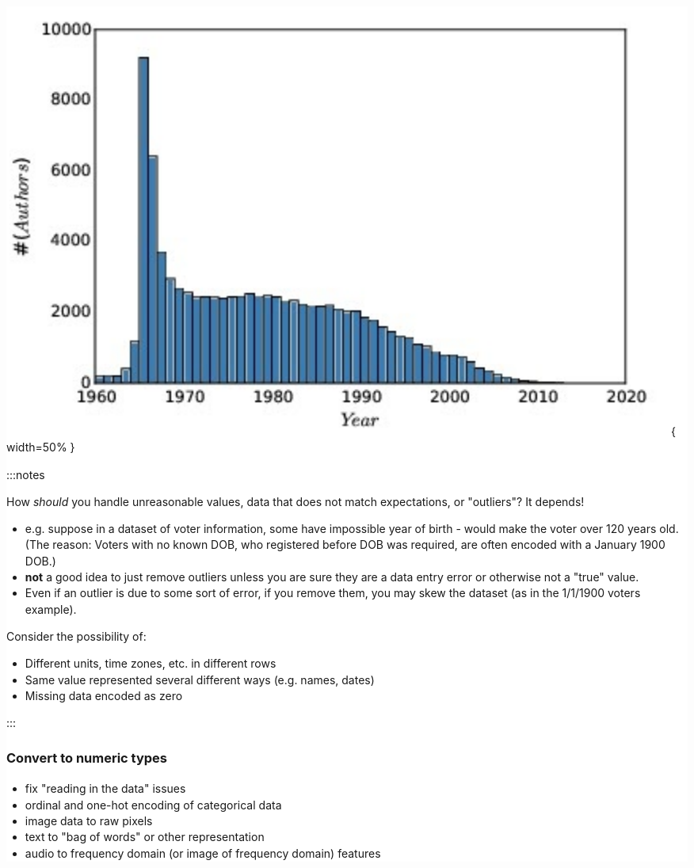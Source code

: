 ![The real distribution, after name unification. Example via [Steven Skiena @ Stony Brook U](https://www3.cs.stonybrook.edu/~skiena/519/).](../images/1-pubmed-authors2.png){ width=50% }

:::notes

How *should* you handle unreasonable values, data that does not match expectations, or "outliers"? It depends!

* e.g. suppose in a dataset of voter information, some have impossible year of birth - would make the voter over 120 years old. (The reason: Voters with no known DOB, who registered before DOB was required, are often encoded with a January 1900 DOB.)
* **not** a good idea to just remove outliers unless you are sure they are a data entry error or otherwise not a "true" value.
* Even if an outlier is due to some sort of error, if you remove them, you may skew the dataset (as in the 1/1/1900 voters example).

Consider the possibility of: 

* Different units, time zones, etc. in different rows
* Same value represented several different ways (e.g. names, dates)
* Missing data encoded as zero

:::


### Convert to numeric types

* fix "reading in the data" issues
* ordinal and one-hot encoding of categorical data
* image data to raw pixels
* text to "bag of words" or other representation
* audio to frequency domain (or image of frequency domain) features
